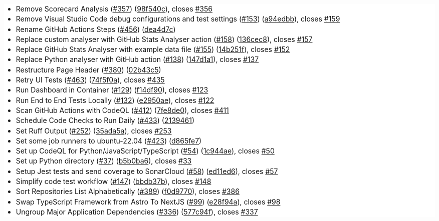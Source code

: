 * Remove Scorecard Analysis ([#357](https://github.com/JackPlowman/github-stats/issues/357)) ([98f540c](https://github.com/JackPlowman/github-stats/commit/98f540ce2e8481dd2c5830658692091b6c6c8c85)), closes [#356](https://github.com/JackPlowman/github-stats/issues/356)
* Remove Visual Studio Code debug configurations and test settings ([#153](https://github.com/JackPlowman/github-stats/issues/153)) ([a94edbb](https://github.com/JackPlowman/github-stats/commit/a94edbbf37c74a848cb9754537a7d549763cd455)), closes [#159](https://github.com/JackPlowman/github-stats/issues/159)
* Rename GitHub Actions Steps ([#456](https://github.com/JackPlowman/github-stats/issues/456)) ([dea4d7c](https://github.com/JackPlowman/github-stats/commit/dea4d7c23f1dfadc84f94f4aeffbb1043804e922))
* Replace custom analyser with GitHub Stats Analyser action ([#158](https://github.com/JackPlowman/github-stats/issues/158)) ([136cec8](https://github.com/JackPlowman/github-stats/commit/136cec8e4f2d64978242c5baac2ca5f8c017653e)), closes [#157](https://github.com/JackPlowman/github-stats/issues/157)
* Replace GitHub Stats Analyser with example data file ([#155](https://github.com/JackPlowman/github-stats/issues/155)) ([14b251f](https://github.com/JackPlowman/github-stats/commit/14b251f24842bf256171b1743027931634dde270)), closes [#152](https://github.com/JackPlowman/github-stats/issues/152)
* Replace Python analyser with GitHub action ([#138](https://github.com/JackPlowman/github-stats/issues/138)) ([147d1a1](https://github.com/JackPlowman/github-stats/commit/147d1a1487f38a368e722679d506ed55147fb11c)), closes [#137](https://github.com/JackPlowman/github-stats/issues/137)
* Restructure Page Header ([#380](https://github.com/JackPlowman/github-stats/issues/380)) ([02b43c5](https://github.com/JackPlowman/github-stats/commit/02b43c58f593f86aeafa18c60c12c11e7ea8e03b))
* Retry UI Tests ([#463](https://github.com/JackPlowman/github-stats/issues/463)) ([74f5f0a](https://github.com/JackPlowman/github-stats/commit/74f5f0ac1848c94fbad6c6777c8dc532dc7ae9d7)), closes [#435](https://github.com/JackPlowman/github-stats/issues/435)
* Run Dashboard in Container ([#129](https://github.com/JackPlowman/github-stats/issues/129)) ([f14df90](https://github.com/JackPlowman/github-stats/commit/f14df90de61d181719015f1e63c553da2d6785d6)), closes [#123](https://github.com/JackPlowman/github-stats/issues/123)
* Run End to End Tests Locally ([#132](https://github.com/JackPlowman/github-stats/issues/132)) ([e2950ae](https://github.com/JackPlowman/github-stats/commit/e2950ae4e7242b64da755cf084dc22d111aa0c06)), closes [#122](https://github.com/JackPlowman/github-stats/issues/122)
* Scan GitHub Actions with CodeQL  ([#412](https://github.com/JackPlowman/github-stats/issues/412)) ([7fe8de0](https://github.com/JackPlowman/github-stats/commit/7fe8de0ca767703215e61b2a67ed751dbd8e3b67)), closes [#411](https://github.com/JackPlowman/github-stats/issues/411)
* Schedule Code Checks to Run Daily ([#433](https://github.com/JackPlowman/github-stats/issues/433)) ([2139461](https://github.com/JackPlowman/github-stats/commit/21394619839aca5bdee31df92edc8e238e0cc5b5))
* Set Ruff Output ([#252](https://github.com/JackPlowman/github-stats/issues/252)) ([35ada5a](https://github.com/JackPlowman/github-stats/commit/35ada5a569eed49924e638419db007e11771250c)), closes [#253](https://github.com/JackPlowman/github-stats/issues/253)
* Set some job runners to ubuntu-22.04 ([#423](https://github.com/JackPlowman/github-stats/issues/423)) ([d865fe7](https://github.com/JackPlowman/github-stats/commit/d865fe7fdadfde6282240376790ec78d74640567))
* Set up CodeQL for Python/JavaScript/TypeScript ([#54](https://github.com/JackPlowman/github-stats/issues/54)) ([1c944ae](https://github.com/JackPlowman/github-stats/commit/1c944ae4dd13c6afb7f684a5f58b38aeb5e720bb)), closes [#50](https://github.com/JackPlowman/github-stats/issues/50)
* Set up Python directory ([#37](https://github.com/JackPlowman/github-stats/issues/37)) ([b5b0ba6](https://github.com/JackPlowman/github-stats/commit/b5b0ba62372737187292583c9508f19f658c50d8)), closes [#33](https://github.com/JackPlowman/github-stats/issues/33)
* Setup Jest tests and send coverage to SonarCloud ([#58](https://github.com/JackPlowman/github-stats/issues/58)) ([ed11ed6](https://github.com/JackPlowman/github-stats/commit/ed11ed67c9c712aca2f73c1ae21bab067d8f5e0a)), closes [#57](https://github.com/JackPlowman/github-stats/issues/57)
* Simplify code test workflow ([#147](https://github.com/JackPlowman/github-stats/issues/147)) ([bbdb37b](https://github.com/JackPlowman/github-stats/commit/bbdb37b93c7e56f00edca9e2211c57ed2b652d0c)), closes [#148](https://github.com/JackPlowman/github-stats/issues/148)
* Sort Repositories List Alphabetically ([#389](https://github.com/JackPlowman/github-stats/issues/389)) ([f0d9770](https://github.com/JackPlowman/github-stats/commit/f0d9770936886b334bd81b1dd764e5aa14a21206)), closes [#386](https://github.com/JackPlowman/github-stats/issues/386)
* Swap TypeScript Framework from Astro To NextJS ([#99](https://github.com/JackPlowman/github-stats/issues/99)) ([e28f94a](https://github.com/JackPlowman/github-stats/commit/e28f94a20e3b25168ae3c137daae55a9b1775c05)), closes [#98](https://github.com/JackPlowman/github-stats/issues/98)
* Ungroup Major Application Dependencies ([#336](https://github.com/JackPlowman/github-stats/issues/336)) ([577c94f](https://github.com/JackPlowman/github-stats/commit/577c94fe26b1bcf6d863d9d869ebd983167a434f)), closes [#337](https://github.com/JackPlowman/github-stats/issues/337)